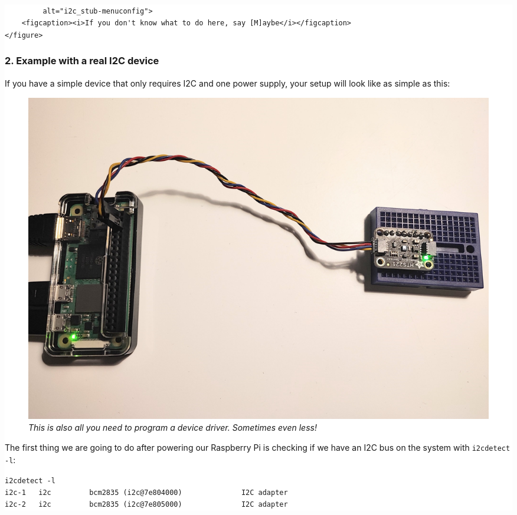              alt="i2c_stub-menuconfig">
        <figcaption><i>If you don't know what to do here, say [M]aybe</i></figcaption>
    </figure>

### 2. Example with a real I2C device

If you have a simple device that only requires I2C and one power supply, your setup will look like as simple as this:

<figure>
    <img src="/images/posts/2024-01-25-i2c-on-linux/hts221-setup.jpg"
         alt="hts221-setup">
    <figcaption><i>This is also all you need to program a device driver. Sometimes even less!</i></figcaption>
</figure>

The first thing we are going to do after powering our Raspberry Pi is checking if we have an I2C bus on the system with `i2cdetect -l`:

```
i2cdetect -l
i2c-1	i2c       	bcm2835 (i2c@7e804000)          	I2C adapter
i2c-2	i2c       	bcm2835 (i2c@7e805000)          	I2C adapter
```
